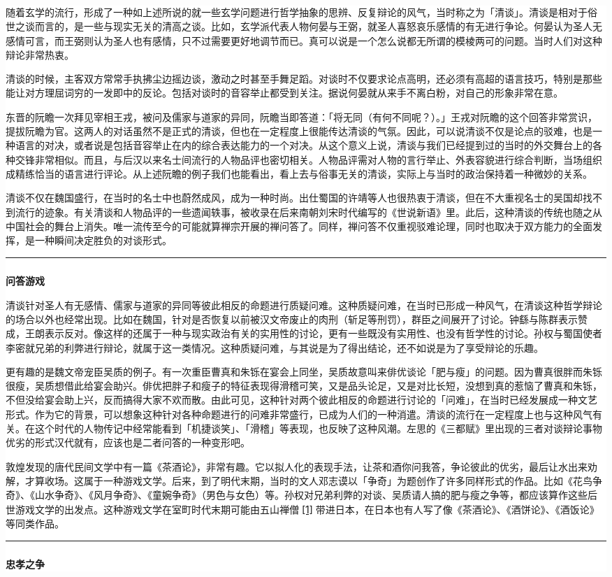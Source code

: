 

 随着玄学的流行，形成了一种如上述所说的就一些玄学问题进行哲学抽象的思辨、反复辩论的风气，当时称之为「清谈」。清谈是相对于俗世之谈而言的，是一些与现实无关的清高之谈。比如，玄学派代表人物何晏与王弼，就圣人喜怒哀乐感情的有无进行争论。何晏认为圣人无感情可言，而王弼则认为圣人也有感情，只不过需要更好地调节而已。真可以说是一个怎么说都无所谓的模棱两可的问题。当时人们对这种辩论非常热衷。
 



 清谈的时候，主客双方常常手执拂尘边摇边谈，激动之时甚至手舞足蹈。对谈时不仅要求论点高明，还必须有高超的语言技巧，特别是那些能让对方理屈词穷的一发即中的反论。包括对谈时的音容举止都受到关注。据说何晏就从来手不离白粉，对自己的形象非常在意。
 



 东晋的阮瞻一次拜见宰相王戎，被问及儒家与道家的异同，阮瞻当即答道：「将无同（有何不同呢？）。」王戎对阮瞻的这个回答非常赏识，提拔阮瞻为官。这两人的对话虽然不是正式的清谈，但也在一定程度上很能传达清谈的气氛。因此，可以说清谈不仅是论点的驳难，也是一种语言的对决，或者说是包括音容举止在内的综合表达能力的一个对决。从这个意义上说，清谈与我们已经提到过的当时的外交舞台上的各种交锋非常相似。而且，与后汉以来名士间流行的人物品评也密切相关。人物品评需对人物的言行举止、外表容貌进行综合判断，当场组织成精练恰当的语言进行评论。从上述阮瞻的例子我们也能看出，看上去与俗事无关的清谈，实际上与当时的政治保持着一种微妙的关系。
 



 清谈不仅在魏国盛行，在当时的名士中也蔚然成风，成为一种时尚。出仕蜀国的许靖等人也很热衷于清谈，但在不大重视名士的吴国却找不到流行的迹象。有关清谈和人物品评的一些遗闻轶事，被收录在后来南朝刘宋时代编写的《世说新语》里。此后，这种清谈的传统也随之从中国社会的舞台上消失。唯一流传至今的可能就算禅宗开展的禅问答了。同样，禅问答不仅重视驳难论理，同时也取决于双方能力的全面发挥，是一种瞬间决定胜负的对谈形式。
 




---


### 
**问答游戏**



 清谈针对圣人有无感情、儒家与道家的异同等彼此相反的命题进行质疑问难。这种质疑问难，在当时已形成一种风气，在清谈这种哲学辩论的场合以外也经常出现。比如在魏国，针对是否恢复以前被汉文帝废止的肉刑（斩足等刑罚），群臣之间展开了讨论。钟繇与陈群表示赞成，王朗表示反对。像这样的还属于一种与现实政治有关的实用性的讨论，更有一些既没有实用性、也没有哲学性的讨论。孙权与蜀国使者李密就兄弟的利弊进行辩论，就属于这一类情况。这种质疑问难，与其说是为了得出结论，还不如说是为了享受辩论的乐趣。
 



 更有趣的是魏文帝宠臣吴质的例子。有一次重臣曹真和朱铄在宴会上同坐，吴质故意叫来俳优谈论「肥与瘦」的问题。因为曹真很胖而朱铄很瘦，吴质想借此给宴会助兴。俳优把胖子和瘦子的特征表现得滑稽可笑，又是品头论足，又是对比长短，没想到真的惹恼了曹真和朱铄，不但没给宴会助上兴，反而搞得大家不欢而散。由此可见，这种针对两个彼此相反的命题进行讨论的「问难」，在当时已经发展成一种文艺形式。作为它的背景，可以想象这种针对各种命题进行的问难非常盛行，已成为人们的一种消遣。清谈的流行在一定程度上也与这种风气有关。在这个时代的人物传记中经常能看到「机捷谈笑」、「滑稽」等表现，也反映了这种风潮。左思的《三都赋》里出现的三者对谈辩论事物优劣的形式汉代就有，应该也是二者问答的一种变形吧。
 



 敦煌发现的唐代民间文学中有一篇《茶酒论》，非常有趣。它以拟人化的表现手法，让茶和酒你问我答，争论彼此的优劣，最后让水出来劝解，才算收场。这属于一种游戏文学。后来，到了明代末期，当时的文人邓志谟以「争奇」为题创作了许多同样形式的作品。比如《花鸟争奇》、《山水争奇》、《风月争奇》、《童婉争奇》（男色与女色）等。孙权对兄弟利弊的对谈、吴质请人搞的肥与瘦之争等，都应该算作这些后世游戏文学的出发点。这种游戏文学在室町时代末期可能由五山禅僧
 [[1]](#n1)
 带进日本，在日本也有人写了像《茶酒论》、《酒饼论》、《酒饭论》等同类作品。
 




---


### 
**忠孝之争**
